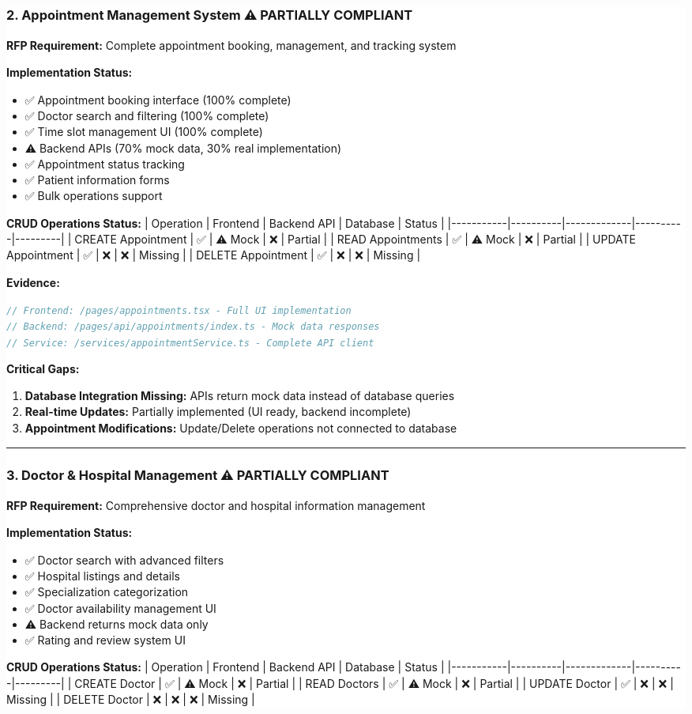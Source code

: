 
### 2. Appointment Management System ⚠️ **PARTIALLY COMPLIANT**

**RFP Requirement:** Complete appointment booking, management, and tracking system

**Implementation Status:**
- ✅ Appointment booking interface (100% complete)
- ✅ Doctor search and filtering (100% complete)
- ✅ Time slot management UI (100% complete)
- ⚠️ Backend APIs (70% mock data, 30% real implementation)
- ✅ Appointment status tracking
- ✅ Patient information forms
- ✅ Bulk operations support

**CRUD Operations Status:**
| Operation | Frontend | Backend API | Database | Status |
|-----------|----------|-------------|----------|---------|
| CREATE Appointment | ✅ | ⚠️ Mock | ❌ | Partial |
| READ Appointments | ✅ | ⚠️ Mock | ❌ | Partial |
| UPDATE Appointment | ✅ | ❌ | ❌ | Missing |
| DELETE Appointment | ✅ | ❌ | ❌ | Missing |

**Evidence:**
```typescript
// Frontend: /pages/appointments.tsx - Full UI implementation
// Backend: /pages/api/appointments/index.ts - Mock data responses
// Service: /services/appointmentService.ts - Complete API client
```

**Critical Gaps:**
1. **Database Integration Missing:** APIs return mock data instead of database queries
2. **Real-time Updates:** Partially implemented (UI ready, backend incomplete)
3. **Appointment Modifications:** Update/Delete operations not connected to database

---

### 3. Doctor & Hospital Management ⚠️ **PARTIALLY COMPLIANT**

**RFP Requirement:** Comprehensive doctor and hospital information management

**Implementation Status:**
- ✅ Doctor search with advanced filters
- ✅ Hospital listings and details
- ✅ Specialization categorization
- ✅ Doctor availability management UI
- ⚠️ Backend returns mock data only
- ✅ Rating and review system UI

**CRUD Operations Status:**
| Operation | Frontend | Backend API | Database | Status |
|-----------|----------|-------------|----------|---------|
| CREATE Doctor | ✅ | ⚠️ Mock | ❌ | Partial |
| READ Doctors | ✅ | ⚠️ Mock | ❌ | Partial |
| UPDATE Doctor | ✅ | ❌ | ❌ | Missing |
| DELETE Doctor | ❌ | ❌ | ❌ | Missing |
